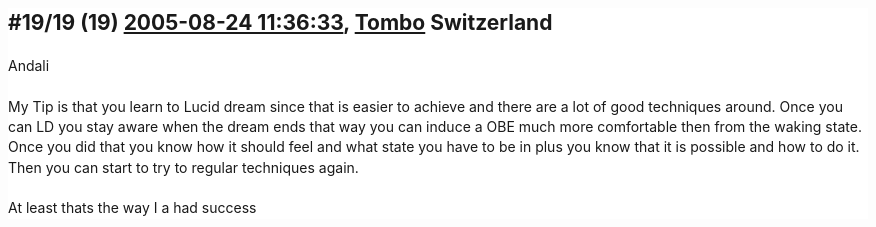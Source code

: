 ## \#19/19 (19) [2005-08-24 11:36:33](https://www.astralpulse.com/forums/index.php?msg=174171), [Tombo](https://www.astralpulse.com/forums/profile/?u=2799) Switzerland ##
<section>
Andali
<br>
<br>
My Tip is that you learn to Lucid dream since that is easier to achieve and there are a lot of good techniques around. Once you can LD you stay aware when the dream ends that way you can induce a OBE much more comfortable then from the waking state. Once you did that you know how it should feel and what state you have to be in plus you know that it is possible and how to do it. Then you can start to try to regular techniques again.
<br>
<br>
At least thats the way I a had success
</section>